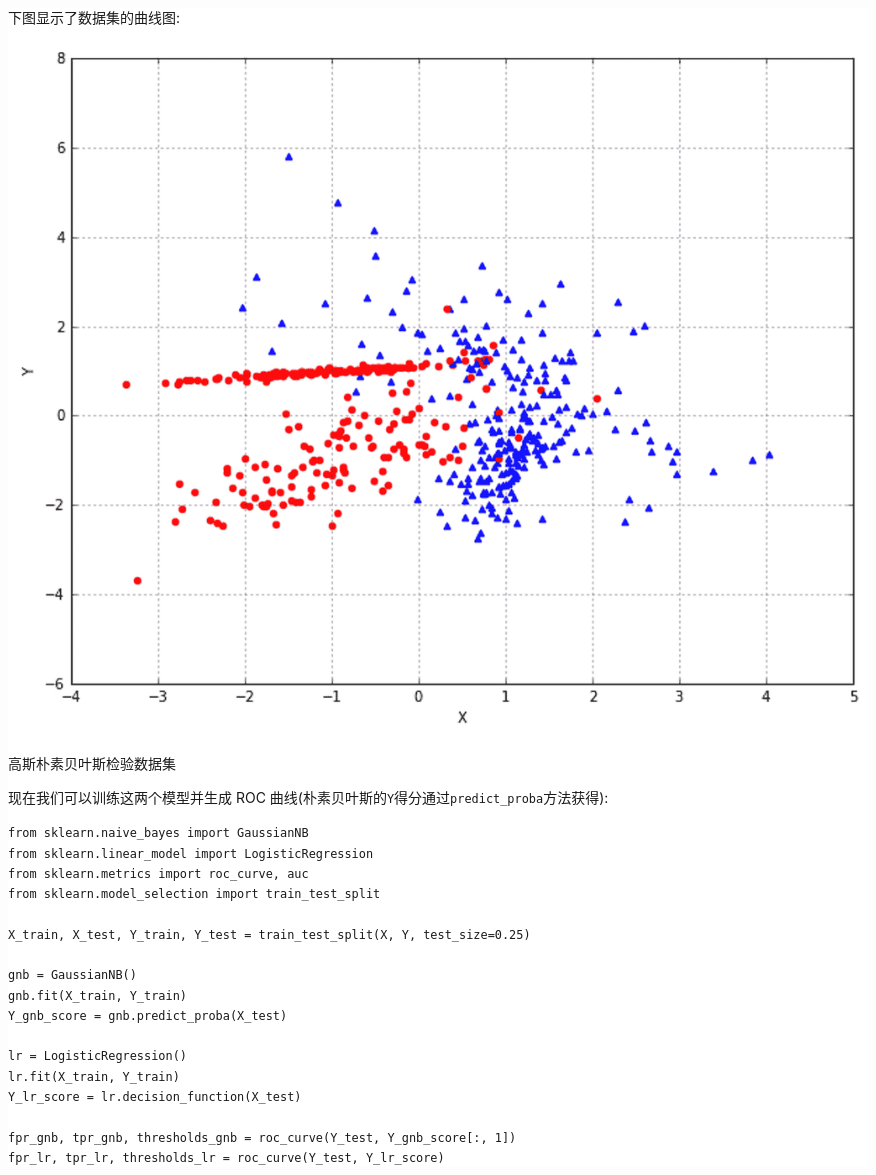 下图显示了数据集的曲线图:

![](img/d6315407-58f4-4dbf-81a0-8565c0d7f312.png)

高斯朴素贝叶斯检验数据集

现在我们可以训练这两个模型并生成 ROC 曲线(朴素贝叶斯的`Y`得分通过`predict_proba`方法获得):

```
from sklearn.naive_bayes import GaussianNB
from sklearn.linear_model import LogisticRegression
from sklearn.metrics import roc_curve, auc
from sklearn.model_selection import train_test_split

X_train, X_test, Y_train, Y_test = train_test_split(X, Y, test_size=0.25)

gnb = GaussianNB()
gnb.fit(X_train, Y_train)
Y_gnb_score = gnb.predict_proba(X_test)

lr = LogisticRegression()
lr.fit(X_train, Y_train)
Y_lr_score = lr.decision_function(X_test)

fpr_gnb, tpr_gnb, thresholds_gnb = roc_curve(Y_test, Y_gnb_score[:, 1])
fpr_lr, tpr_lr, thresholds_lr = roc_curve(Y_test, Y_lr_score)
```
